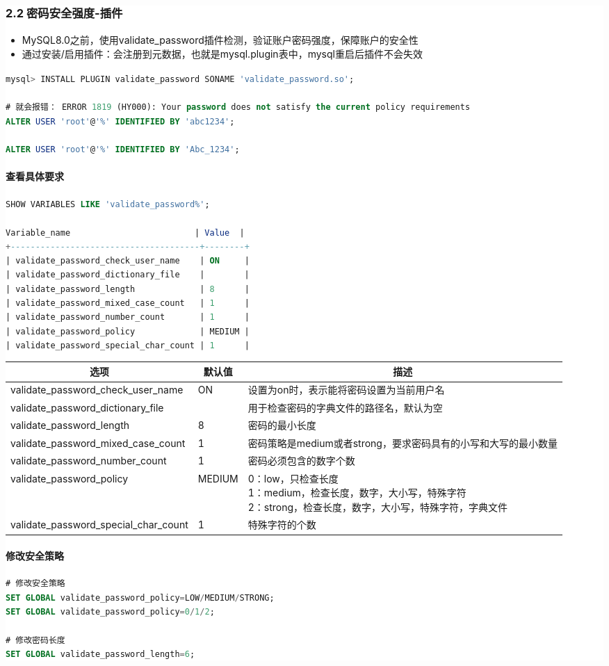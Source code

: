 ### 2.2 密码安全强度-插件

- MySQL8.0之前，使用validate_password插件检测，验证账户密码强度，保障账户的安全性
- 通过安装/启用插件：会注册到元数据，也就是mysql.plugin表中，mysql重启后插件不会失效

```sql
mysql> INSTALL PLUGIN validate_password SONAME 'validate_password.so';

# 就会报错： ERROR 1819 (HY000): Your password does not satisfy the current policy requirements
ALTER USER 'root'@'%' IDENTIFIED BY 'abc1234';

ALTER USER 'root'@'%' IDENTIFIED BY 'Abc_1234';
```

#### 查看具体要求

```sql
SHOW VARIABLES LIKE 'validate_password%';

Variable_name                         | Value  |
+--------------------------------------+--------+
| validate_password_check_user_name    | ON     |
| validate_password_dictionary_file    |        |
| validate_password_length             | 8      |
| validate_password_mixed_case_count   | 1      |
| validate_password_number_count       | 1      |
| validate_password_policy             | MEDIUM |
| validate_password_special_char_count | 1      |
```

| 选项                                 | 默认值 | 描述                                                         |
| ------------------------------------ | ------ | ------------------------------------------------------------ |
| validate_password_check_user_name    | ON     | 设置为on时，表示能将密码设置为当前用户名                     |
| validate_password_dictionary_file    |        | 用于检查密码的字典文件的路径名，默认为空                     |
| validate_password_length             | 8      | 密码的最小长度                                               |
| validate_password_mixed_case_count   | 1      | 密码策略是medium或者strong，要求密码具有的小写和大写的最小数量 |
| validate_password_number_count       | 1      | 密码必须包含的数字个数                                       |
| validate_password_policy             | MEDIUM | 0：low，只检查长度<br>1：medium，检查长度，数字，大小写，特殊字符<br>2：strong，检查长度，数字，大小写，特殊字符，字典文件 |
| validate_password_special_char_count | 1      | 特殊字符的个数                                               |

#### 修改安全策略

```SQL
# 修改安全策略
SET GLOBAL validate_password_policy=LOW/MEDIUM/STRONG;
SET GLOBAL validate_password_policy=0/1/2;

# 修改密码长度
SET GLOBAL validate_password_length=6;
```
